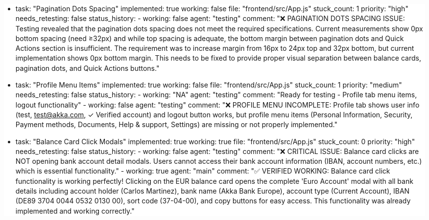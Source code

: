  - task: "Pagination Dots Spacing"
    implemented: true
    working: false
    file: "frontend/src/App.js"
    stuck_count: 1
    priority: "high"
    needs_retesting: false
    status_history:
        - working: false
          agent: "testing"
          comment: "❌ PAGINATION DOTS SPACING ISSUE: Testing revealed that the pagination dots spacing does not meet the required specifications. Current measurements show 0px bottom spacing (need ≥32px) and while top spacing is adequate, the bottom margin between pagination dots and Quick Actions section is insufficient. The requirement was to increase margin from 16px to 24px top and 32px bottom, but current implementation shows 0px bottom margin. This needs to be fixed to provide proper visual separation between balance cards, pagination dots, and Quick Actions buttons."

  - task: "Profile Menu Items"
    implemented: true
    working: false
    file: "frontend/src/App.js"
    stuck_count: 1
    priority: "medium"
    needs_retesting: false
    status_history:
        - working: "NA"
          agent: "testing"
          comment: "Ready for testing - Profile tab menu items, logout functionality"
        - working: false
          agent: "testing"
          comment: "❌ PROFILE MENU INCOMPLETE: Profile tab shows user info (test, test@akka.com, ✓ Verified account) and logout button works, but profile menu items (Personal Information, Security, Payment methods, Documents, Help & support, Settings) are missing or not properly implemented."

  - task: "Balance Card Click Modals"
    implemented: true
    working: true
    file: "frontend/src/App.js"
    stuck_count: 0
    priority: "high"
    needs_retesting: false
    status_history:
        - working: false
          agent: "testing"
          comment: "❌ CRITICAL ISSUE: Balance card clicks are NOT opening bank account detail modals. Users cannot access their bank account information (IBAN, account numbers, etc.) which is essential functionality."
        - working: true
          agent: "main"
          comment: "✅ VERIFIED WORKING: Balance card click functionality is working perfectly! Clicking on the EUR balance card opens the complete 'Euro Account' modal with all bank details including account holder (Carlos Martinez), bank name (Akka Bank Europe), account type (Current Account), IBAN (DE89 3704 0044 0532 0130 00), sort code (37-04-00), and copy buttons for easy access. This functionality was already implemented and working correctly."
